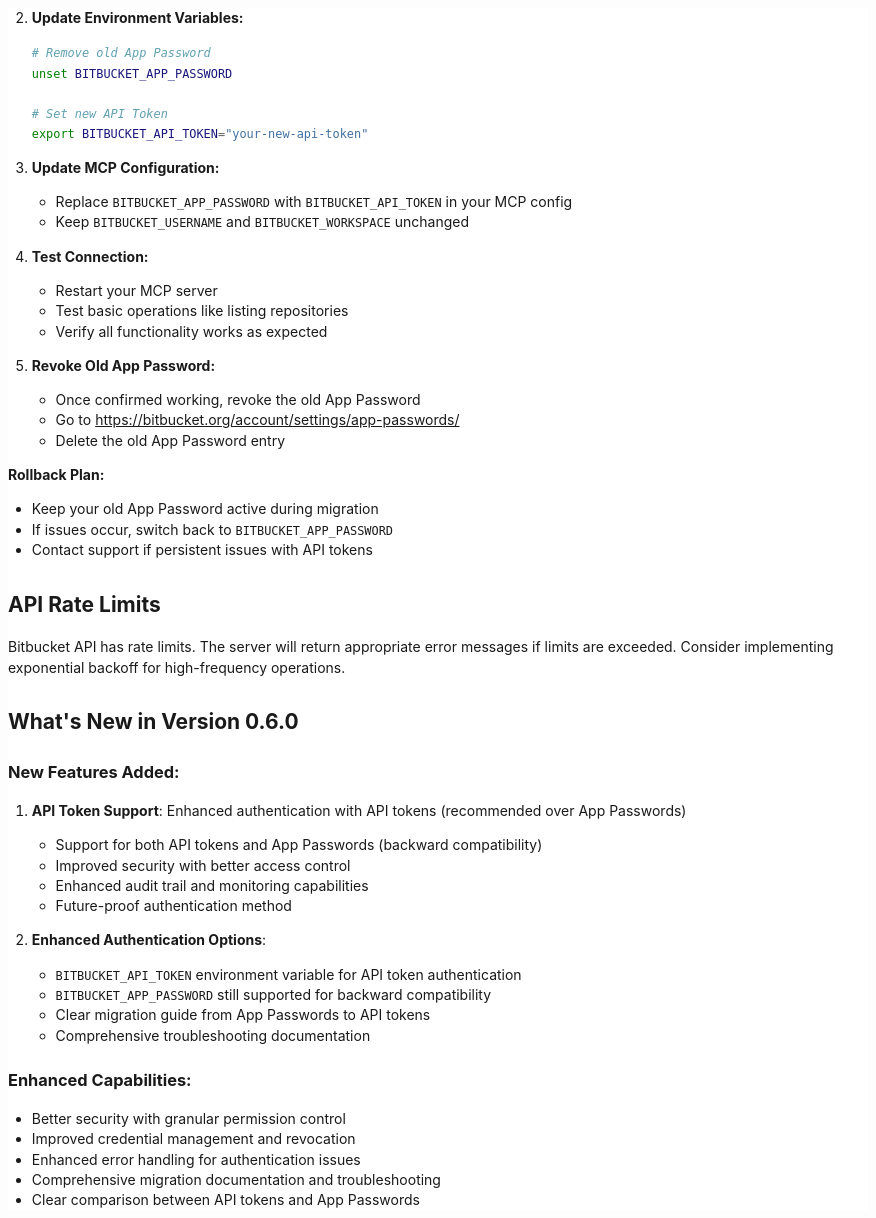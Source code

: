 2. **Update Environment Variables:**
   ```bash
   # Remove old App Password
   unset BITBUCKET_APP_PASSWORD
   
   # Set new API Token
   export BITBUCKET_API_TOKEN="your-new-api-token"
   ```

3. **Update MCP Configuration:**
   - Replace `BITBUCKET_APP_PASSWORD` with `BITBUCKET_API_TOKEN` in your MCP config
   - Keep `BITBUCKET_USERNAME` and `BITBUCKET_WORKSPACE` unchanged

4. **Test Connection:**
   - Restart your MCP server
   - Test basic operations like listing repositories
   - Verify all functionality works as expected

5. **Revoke Old App Password:**
   - Once confirmed working, revoke the old App Password
   - Go to https://bitbucket.org/account/settings/app-passwords/
   - Delete the old App Password entry

**Rollback Plan:**
- Keep your old App Password active during migration
- If issues occur, switch back to `BITBUCKET_APP_PASSWORD`
- Contact support if persistent issues with API tokens

## API Rate Limits

Bitbucket API has rate limits. The server will return appropriate error messages if limits are exceeded. Consider implementing exponential backoff for high-frequency operations.

## What's New in Version 0.6.0

### New Features Added:
1. **API Token Support**: Enhanced authentication with API tokens (recommended over App Passwords)
   - Support for both API tokens and App Passwords (backward compatibility)
   - Improved security with better access control
   - Enhanced audit trail and monitoring capabilities
   - Future-proof authentication method

2. **Enhanced Authentication Options**:
   - `BITBUCKET_API_TOKEN` environment variable for API token authentication
   - `BITBUCKET_APP_PASSWORD` still supported for backward compatibility
   - Clear migration guide from App Passwords to API tokens
   - Comprehensive troubleshooting documentation

### Enhanced Capabilities:
- Better security with granular permission control
- Improved credential management and revocation
- Enhanced error handling for authentication issues
- Comprehensive migration documentation and troubleshooting
- Clear comparison between API tokens and App Passwords
